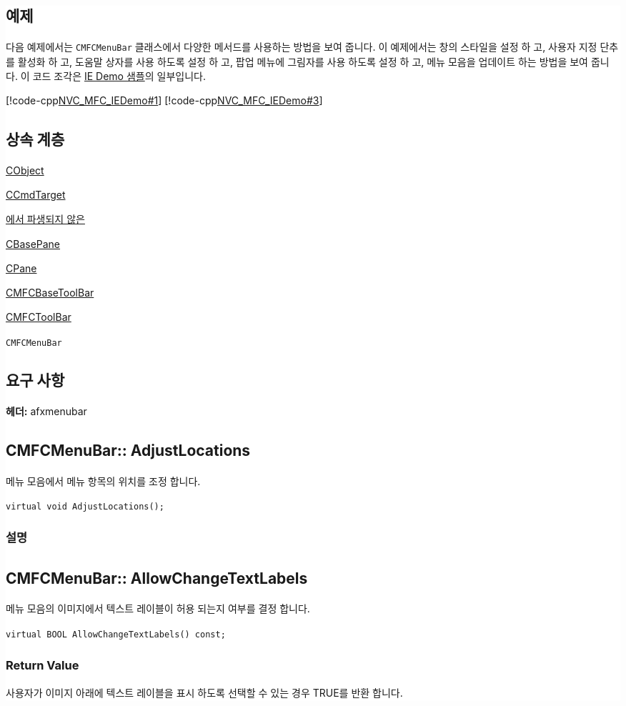 ## <a name="example"></a>예제

다음 예제에서는 `CMFCMenuBar` 클래스에서 다양한 메서드를 사용하는 방법을 보여 줍니다. 이 예제에서는 창의 스타일을 설정 하 고, 사용자 지정 단추를 활성화 하 고, 도움말 상자를 사용 하도록 설정 하 고, 팝업 메뉴에 그림자를 사용 하도록 설정 하 고, 메뉴 모음을 업데이트 하는 방법을 보여 줍니다. 이 코드 조각은 [IE Demo 샘플](../../overview/visual-cpp-samples.md)의 일부입니다.

[!code-cpp[NVC_MFC_IEDemo#1](../../mfc/reference/codesnippet/cpp/cmfcmenubar-class_1.h)]
[!code-cpp[NVC_MFC_IEDemo#3](../../mfc/reference/codesnippet/cpp/cmfcmenubar-class_2.cpp)]

## <a name="inheritance-hierarchy"></a>상속 계층

[CObject](../../mfc/reference/cobject-class.md)

[CCmdTarget](../../mfc/reference/ccmdtarget-class.md)

[에서 파생되지 않은](../../mfc/reference/cwnd-class.md)

[CBasePane](../../mfc/reference/cbasepane-class.md)

[CPane](../../mfc/reference/cpane-class.md)

[CMFCBaseToolBar](../../mfc/reference/cmfcbasetoolbar-class.md)

[CMFCToolBar](../../mfc/reference/cmfctoolbar-class.md)

`CMFCMenuBar`

## <a name="requirements"></a>요구 사항

**헤더:** afxmenubar

##  <a name="adjustlocations"></a>CMFCMenuBar:: AdjustLocations

메뉴 모음에서 메뉴 항목의 위치를 조정 합니다.

```
virtual void AdjustLocations();
```

### <a name="remarks"></a>설명

##  <a name="allowchangetextlabels"></a>CMFCMenuBar:: AllowChangeTextLabels

메뉴 모음의 이미지에서 텍스트 레이블이 허용 되는지 여부를 결정 합니다.

```
virtual BOOL AllowChangeTextLabels() const;
```

### <a name="return-value"></a>Return Value

사용자가 이미지 아래에 텍스트 레이블을 표시 하도록 선택할 수 있는 경우 TRUE를 반환 합니다.
